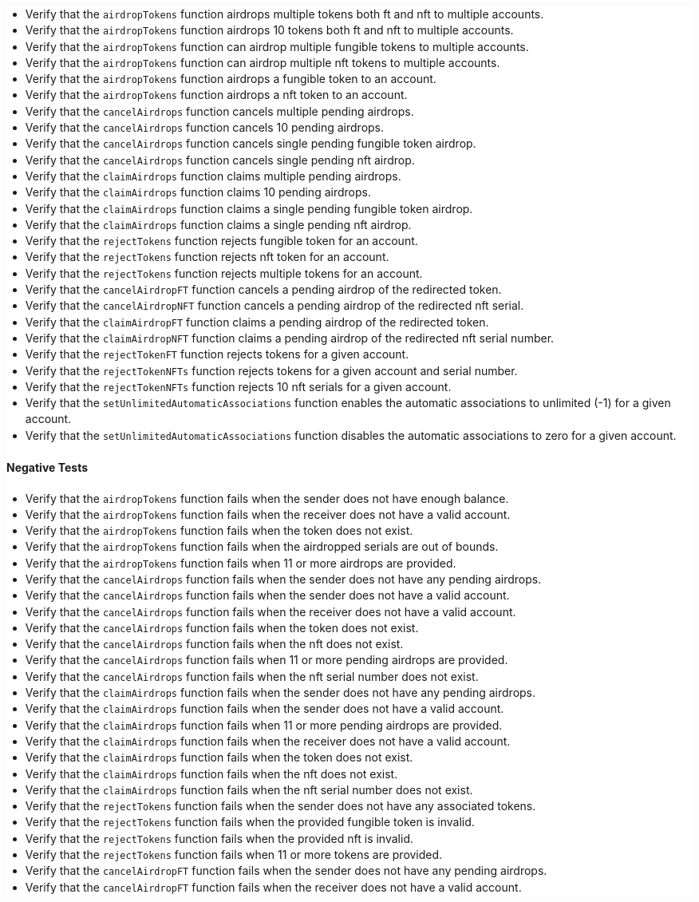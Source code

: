 - Verify that the `airdropTokens` function airdrops multiple tokens both ft and nft to multiple accounts.
- Verify that the `airdropTokens` function airdrops 10 tokens both ft and nft to multiple accounts.
- Verify that the `airdropTokens` function can airdrop multiple fungible tokens to multiple accounts.
- Verify that the `airdropTokens` function can airdrop multiple nft tokens to multiple accounts.
- Verify that the `airdropTokens` function airdrops a fungible token to an account.
- Verify that the `airdropTokens` function airdrops a nft token to an account.
- Verify that the `cancelAirdrops` function cancels multiple pending airdrops.
- Verify that the `cancelAirdrops` function cancels 10 pending airdrops.
- Verify that the `cancelAirdrops` function cancels single pending fungible token airdrop.
- Verify that the `cancelAirdrops` function cancels single pending nft airdrop.
- Verify that the `claimAirdrops` function claims multiple pending airdrops.
- Verify that the `claimAirdrops` function claims 10 pending airdrops.
- Verify that the `claimAirdrops` function claims a single pending fungible token airdrop.
- Verify that the `claimAirdrops` function claims a single pending nft airdrop.
- Verify that the `rejectTokens` function rejects fungible token for an account.
- Verify that the `rejectTokens` function rejects nft token for an account.
- Verify that the `rejectTokens` function rejects multiple tokens for an account.
- Verify that the `cancelAirdropFT` function cancels a pending airdrop of the redirected token.
- Verify that the `cancelAirdropNFT` function cancels a pending airdrop of the redirected nft serial.
- Verify that the `claimAirdropFT` function claims a pending airdrop of the redirected token.
- Verify that the `claimAirdropNFT` function claims a pending airdrop of the redirected nft serial number.
- Verify that the `rejectTokenFT` function rejects tokens for a given account.
- Verify that the `rejectTokenNFTs` function rejects tokens for a given account and serial number.
- Verify that the `rejectTokenNFTs` function rejects 10 nft serials for a given account.
- Verify that the `setUnlimitedAutomaticAssociations` function enables the automatic associations to unlimited (-1) for a given account.
- Verify that the `setUnlimitedAutomaticAssociations` function disables the automatic associations to zero for a given account.

#### Negative Tests

- Verify that the `airdropTokens` function fails when the sender does not have enough balance.
- Verify that the `airdropTokens` function fails when the receiver does not have a valid account.
- Verify that the `airdropTokens` function fails when the token does not exist.
- Verify that the `airdropTokens` function fails when the airdropped serials are out of bounds.
- Verify that the `airdropTokens` function fails when 11 or more airdrops are provided.
- Verify that the `cancelAirdrops` function fails when the sender does not have any pending airdrops.
- Verify that the `cancelAirdrops` function fails when the sender does not have a valid account.
- Verify that the `cancelAirdrops` function fails when the receiver does not have a valid account.
- Verify that the `cancelAirdrops` function fails when the token does not exist.
- Verify that the `cancelAirdrops` function fails when the nft does not exist.
- Verify that the `cancelAirdrops` function fails when 11 or more pending airdrops are provided.
- Verify that the `cancelAirdrops` function fails when the nft serial number does not exist.
- Verify that the `claimAirdrops` function fails when the sender does not have any pending airdrops.
- Verify that the `claimAirdrops` function fails when the sender does not have a valid account.
- Verify that the `claimAirdrops` function fails when 11 or more pending airdrops are provided.
- Verify that the `claimAirdrops` function fails when the receiver does not have a valid account.
- Verify that the `claimAirdrops` function fails when the token does not exist.
- Verify that the `claimAirdrops` function fails when the nft does not exist.
- Verify that the `claimAirdrops` function fails when the nft serial number does not exist.
- Verify that the `rejectTokens` function fails when the sender does not have any associated tokens.
- Verify that the `rejectTokens` function fails when the provided fungible token is invalid.
- Verify that the `rejectTokens` function fails when the provided nft is invalid.
- Verify that the `rejectTokens` function fails when 11 or more tokens are provided.
- Verify that the `cancelAirdropFT` function fails when the sender does not have any pending airdrops.
- Verify that the `cancelAirdropFT` function fails when the receiver does not have a valid account.